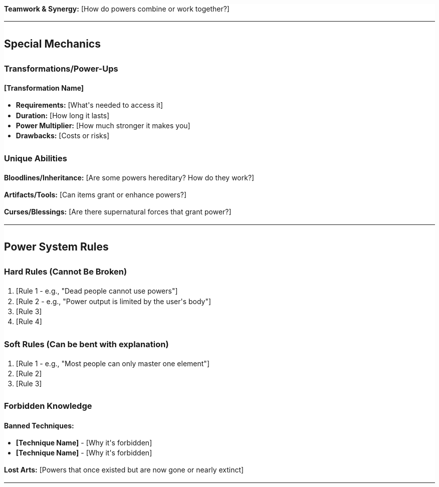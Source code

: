 **Teamwork & Synergy:**
[How do powers combine or work together?]

---

## Special Mechanics

### Transformations/Power-Ups

**[Transformation Name]**
- **Requirements:** [What's needed to access it]
- **Duration:** [How long it lasts]
- **Power Multiplier:** [How much stronger it makes you]
- **Drawbacks:** [Costs or risks]

### Unique Abilities

**Bloodlines/Inheritance:**
[Are some powers hereditary? How do they work?]

**Artifacts/Tools:**
[Can items grant or enhance powers?]

**Curses/Blessings:**
[Are there supernatural forces that grant power?]

---

## Power System Rules

### Hard Rules (Cannot Be Broken)

1. [Rule 1 - e.g., "Dead people cannot use powers"]
2. [Rule 2 - e.g., "Power output is limited by the user's body"]
3. [Rule 3]
4. [Rule 4]

### Soft Rules (Can be bent with explanation)

1. [Rule 1 - e.g., "Most people can only master one element"]
2. [Rule 2]
3. [Rule 3]

### Forbidden Knowledge

**Banned Techniques:**
- **[Technique Name]** - [Why it's forbidden]
- **[Technique Name]** - [Why it's forbidden]

**Lost Arts:**
[Powers that once existed but are now gone or nearly extinct]

---
